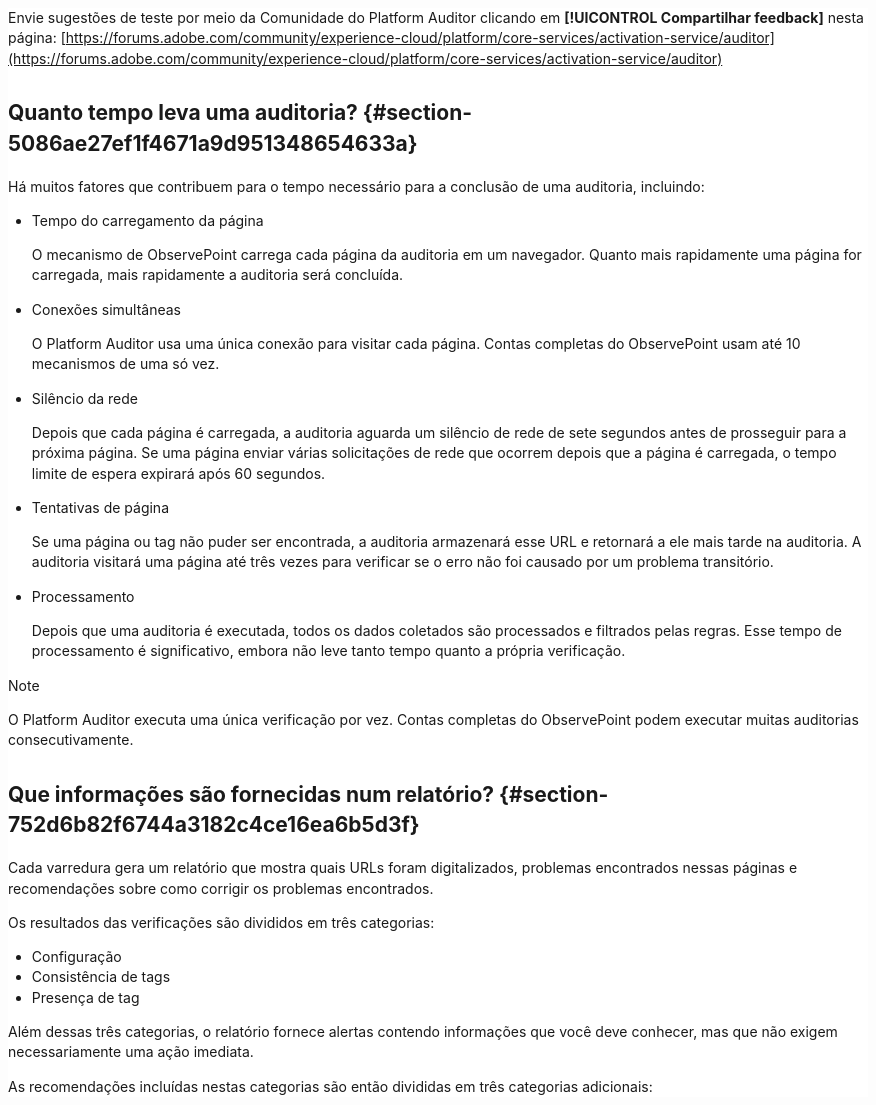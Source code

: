 Envie sugestões de teste por meio da Comunidade do Platform Auditor clicando em **[!UICONTROL Compartilhar feedback]** nesta página: [https://forums.adobe.com/community/experience-cloud/platform/core-services/activation-service/auditor](https://forums.adobe.com/community/experience-cloud/platform/core-services/activation-service/auditor)

## Quanto tempo leva uma auditoria? {#section-5086ae27ef1f4671a9d951348654633a}

Há muitos fatores que contribuem para o tempo necessário para a conclusão de uma auditoria, incluindo:

* Tempo do carregamento da página

   O mecanismo de ObservePoint carrega cada página da auditoria em um navegador. Quanto mais rapidamente uma página for carregada, mais rapidamente a auditoria será concluída.
* Conexões simultâneas

   O Platform Auditor usa uma única conexão para visitar cada página. Contas completas do ObservePoint usam até 10 mecanismos de uma só vez.
* Silêncio da rede

   Depois que cada página é carregada, a auditoria aguarda um silêncio de rede de sete segundos antes de prosseguir para a próxima página. Se uma página enviar várias solicitações de rede que ocorrem depois que a página é carregada, o tempo limite de espera expirará após 60 segundos.
* Tentativas de página

   Se uma página ou tag não puder ser encontrada, a auditoria armazenará esse URL e retornará a ele mais tarde na auditoria. A auditoria visitará uma página até três vezes para verificar se o erro não foi causado por um problema transitório.
* Processamento

   Depois que uma auditoria é executada, todos os dados coletados são processados e filtrados pelas regras. Esse tempo de processamento é significativo, embora não leve tanto tempo quanto a própria verificação.

>[!NOTE]
>
>O Platform Auditor executa uma única verificação por vez. Contas completas do ObservePoint podem executar muitas auditorias consecutivamente.

## Que informações são fornecidas num relatório? {#section-752d6b82f6744a3182c4ce16ea6b5d3f}

Cada varredura gera um relatório que mostra quais URLs foram digitalizados, problemas encontrados nessas páginas e recomendações sobre como corrigir os problemas encontrados.

Os resultados das verificações são divididos em três categorias:

* Configuração
* Consistência de tags
* Presença de tag

Além dessas três categorias, o relatório fornece alertas contendo informações que você deve conhecer, mas que não exigem necessariamente uma ação imediata.

As recomendações incluídas nestas categorias são então divididas em três categorias adicionais:
